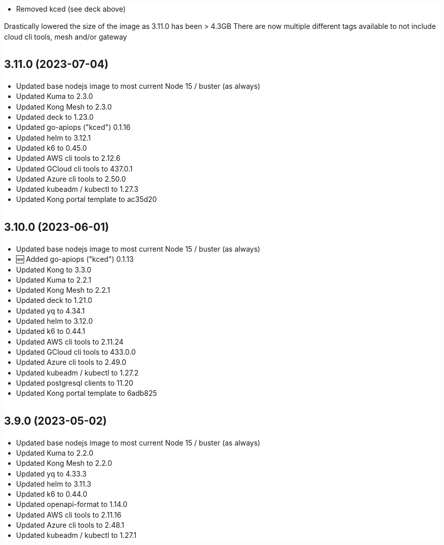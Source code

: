 * Removed kced (see deck above)

Drastically lowered the size of the image as 3.11.0 has been > 4.3GB
There are now multiple different tags available to not include cloud cli tools, mesh and/or gateway

## 3.11.0 (2023-07-04)

* Updated base nodejs image to most current Node 15 / buster (as always)
* Updated Kuma to 2.3.0
* Updated Kong Mesh to 2.3.0
* Updated deck to 1.23.0
* Updated go-apiops ("kced") 0.1.16
* Updated helm to 3.12.1
* Updated k6 to 0.45.0
* Updated AWS cli tools to 2.12.6
* Updated GCloud cli tools to 437.0.1
* Updated Azure cli tools to 2.50.0
* Updated kubeadm / kubectl to 1.27.3
* Updated Kong portal template to ac35d20

## 3.10.0 (2023-06-01)

* Updated base nodejs image to most current Node 15 / buster (as always)
* 🆕 Added go-apiops ("kced") 0.1.13
* Updated Kong to 3.3.0
* Updated Kuma to 2.2.1
* Updated Kong Mesh to 2.2.1
* Updated deck to 1.21.0
* Updated yq to 4.34.1
* Updated helm to 3.12.0
* Updated k6 to 0.44.1
* Updated AWS cli tools to 2.11.24
* Updated GCloud cli tools to 433.0.0
* Updated Azure cli tools to 2.49.0
* Updated kubeadm / kubectl to 1.27.2
* Updated postgresql clients to 11.20
* Updated Kong portal template to 6adb825

## 3.9.0 (2023-05-02)

* Updated base nodejs image to most current Node 15 / buster (as always)
* Updated Kuma to 2.2.0
* Updated Kong Mesh to 2.2.0
* Updated yq to 4.33.3
* Updated helm to 3.11.3
* Updated k6 to 0.44.0
* Updated openapi-format to 1.14.0
* Updated AWS cli tools to 2.11.16
* Updated Azure cli tools to 2.48.1
* Updated kubeadm / kubectl to 1.27.1
